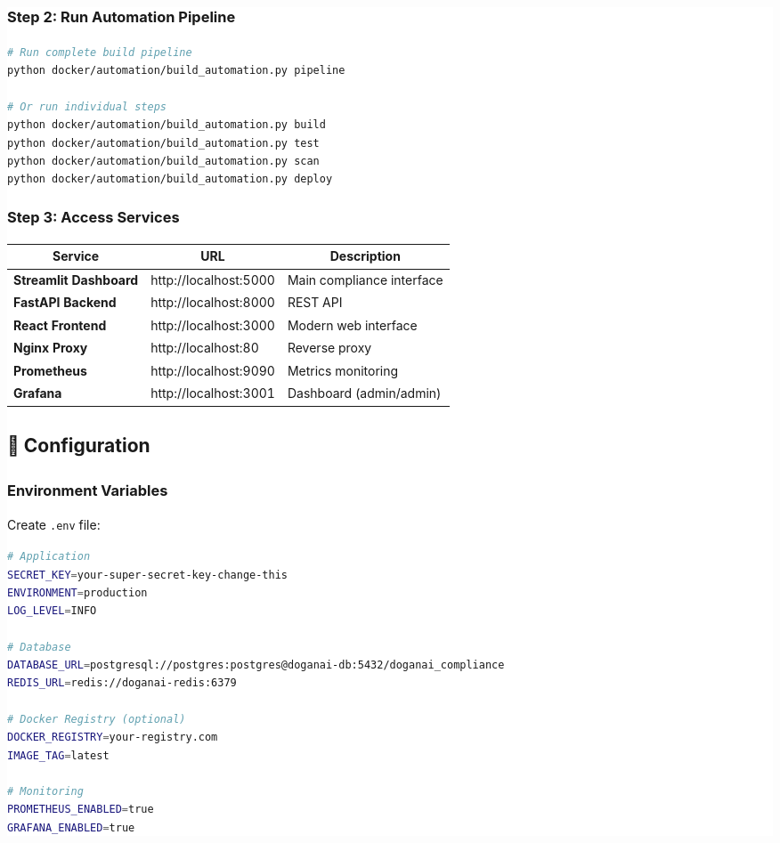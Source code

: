 ### Step 2: Run Automation Pipeline

```bash
# Run complete build pipeline
python docker/automation/build_automation.py pipeline

# Or run individual steps
python docker/automation/build_automation.py build
python docker/automation/build_automation.py test
python docker/automation/build_automation.py scan
python docker/automation/build_automation.py deploy
```

### Step 3: Access Services

| Service | URL | Description |
|---------|-----|-------------|
| **Streamlit Dashboard** | http://localhost:5000 | Main compliance interface |
| **FastAPI Backend** | http://localhost:8000 | REST API |
| **React Frontend** | http://localhost:3000 | Modern web interface |
| **Nginx Proxy** | http://localhost:80 | Reverse proxy |
| **Prometheus** | http://localhost:9090 | Metrics monitoring |
| **Grafana** | http://localhost:3001 | Dashboard (admin/admin) |

## 🔧 Configuration

### Environment Variables

Create `.env` file:

```bash
# Application
SECRET_KEY=your-super-secret-key-change-this
ENVIRONMENT=production
LOG_LEVEL=INFO

# Database
DATABASE_URL=postgresql://postgres:postgres@doganai-db:5432/doganai_compliance
REDIS_URL=redis://doganai-redis:6379

# Docker Registry (optional)
DOCKER_REGISTRY=your-registry.com
IMAGE_TAG=latest

# Monitoring
PROMETHEUS_ENABLED=true
GRAFANA_ENABLED=true
```

